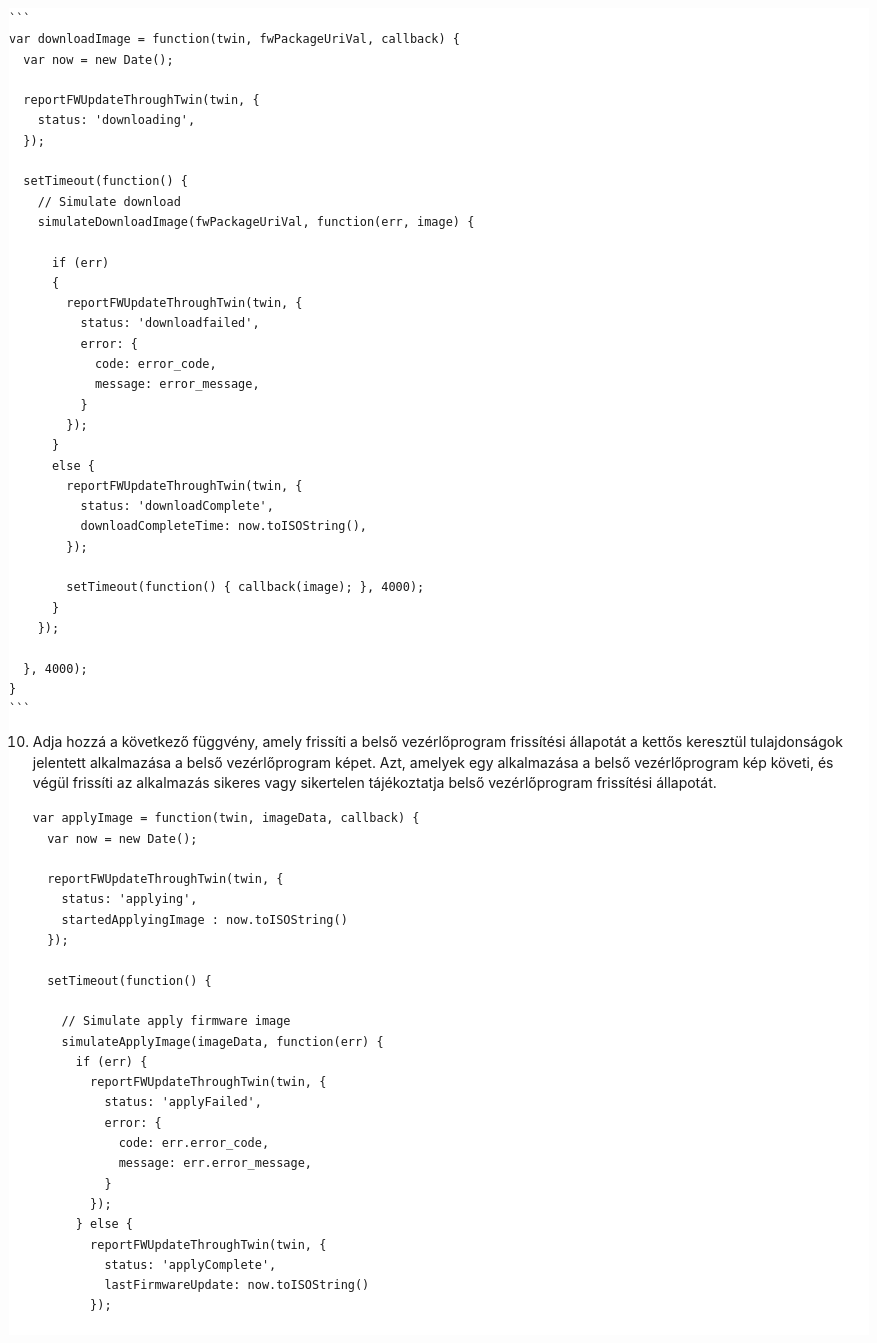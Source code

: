     ```
    var downloadImage = function(twin, fwPackageUriVal, callback) {
      var now = new Date();   
      
      reportFWUpdateThroughTwin(twin, {
        status: 'downloading',
      });
      
      setTimeout(function() {
        // Simulate download
        simulateDownloadImage(fwPackageUriVal, function(err, image) {
          
          if (err)
          {
            reportFWUpdateThroughTwin(twin, {
              status: 'downloadfailed',
              error: {
                code: error_code,
                message: error_message,
              }
            });
          }
          else {        
            reportFWUpdateThroughTwin(twin, {
              status: 'downloadComplete',
              downloadCompleteTime: now.toISOString(),
            });
            
            setTimeout(function() { callback(image); }, 4000);   
          }
        });
        
      }, 4000);
    }
    ```
    
10. Adja hozzá a következő függvény, amely frissíti a belső vezérlőprogram frissítési állapotát a kettős keresztül tulajdonságok jelentett alkalmazása a belső vezérlőprogram képet.  Azt, amelyek egy alkalmazása a belső vezérlőprogram kép követi, és végül frissíti az alkalmazás sikeres vagy sikertelen tájékoztatja belső vezérlőprogram frissítési állapotát.

    ```
    var applyImage = function(twin, imageData, callback) {
      var now = new Date();   
      
      reportFWUpdateThroughTwin(twin, {
        status: 'applying',
        startedApplyingImage : now.toISOString()
      });
      
      setTimeout(function() {
        
        // Simulate apply firmware image
        simulateApplyImage(imageData, function(err) {
          if (err) {
            reportFWUpdateThroughTwin(twin, {
              status: 'applyFailed',
              error: {
                code: err.error_code,
                message: err.error_message,
              }
            });
          } else { 
            reportFWUpdateThroughTwin(twin, {
              status: 'applyComplete',
              lastFirmwareUpdate: now.toISOString()
            });    
            